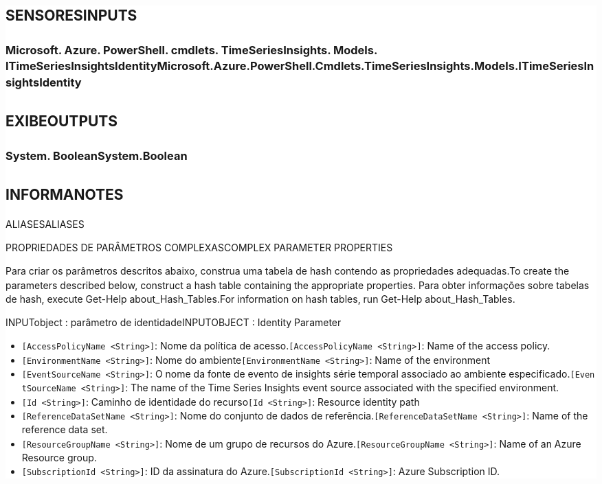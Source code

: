 ## <span data-ttu-id="fa1b6-137">SENSORES</span><span class="sxs-lookup"><span data-stu-id="fa1b6-137">INPUTS</span></span>

### <span data-ttu-id="fa1b6-138">Microsoft. Azure. PowerShell. cmdlets. TimeSeriesInsights. Models. ITimeSeriesInsightsIdentity</span><span class="sxs-lookup"><span data-stu-id="fa1b6-138">Microsoft.Azure.PowerShell.Cmdlets.TimeSeriesInsights.Models.ITimeSeriesInsightsIdentity</span></span>

## <span data-ttu-id="fa1b6-139">EXIBE</span><span class="sxs-lookup"><span data-stu-id="fa1b6-139">OUTPUTS</span></span>

### <span data-ttu-id="fa1b6-140">System. Boolean</span><span class="sxs-lookup"><span data-stu-id="fa1b6-140">System.Boolean</span></span>

## <span data-ttu-id="fa1b6-141">INFORMA</span><span class="sxs-lookup"><span data-stu-id="fa1b6-141">NOTES</span></span>

<span data-ttu-id="fa1b6-142">ALIASES</span><span class="sxs-lookup"><span data-stu-id="fa1b6-142">ALIASES</span></span>

<span data-ttu-id="fa1b6-143">PROPRIEDADES DE PARÂMETROS COMPLEXAS</span><span class="sxs-lookup"><span data-stu-id="fa1b6-143">COMPLEX PARAMETER PROPERTIES</span></span>

<span data-ttu-id="fa1b6-144">Para criar os parâmetros descritos abaixo, construa uma tabela de hash contendo as propriedades adequadas.</span><span class="sxs-lookup"><span data-stu-id="fa1b6-144">To create the parameters described below, construct a hash table containing the appropriate properties.</span></span> <span data-ttu-id="fa1b6-145">Para obter informações sobre tabelas de hash, execute Get-Help about_Hash_Tables.</span><span class="sxs-lookup"><span data-stu-id="fa1b6-145">For information on hash tables, run Get-Help about_Hash_Tables.</span></span>


<span data-ttu-id="fa1b6-146">INPUTobject <ITimeSeriesInsightsIdentity> : parâmetro de identidade</span><span class="sxs-lookup"><span data-stu-id="fa1b6-146">INPUTOBJECT <ITimeSeriesInsightsIdentity>: Identity Parameter</span></span>
  - <span data-ttu-id="fa1b6-147">`[AccessPolicyName <String>]`: Nome da política de acesso.</span><span class="sxs-lookup"><span data-stu-id="fa1b6-147">`[AccessPolicyName <String>]`: Name of the access policy.</span></span>
  - <span data-ttu-id="fa1b6-148">`[EnvironmentName <String>]`: Nome do ambiente</span><span class="sxs-lookup"><span data-stu-id="fa1b6-148">`[EnvironmentName <String>]`: Name of the environment</span></span>
  - <span data-ttu-id="fa1b6-149">`[EventSourceName <String>]`: O nome da fonte de evento de insights série temporal associado ao ambiente especificado.</span><span class="sxs-lookup"><span data-stu-id="fa1b6-149">`[EventSourceName <String>]`: The name of the Time Series Insights event source associated with the specified environment.</span></span>
  - <span data-ttu-id="fa1b6-150">`[Id <String>]`: Caminho de identidade do recurso</span><span class="sxs-lookup"><span data-stu-id="fa1b6-150">`[Id <String>]`: Resource identity path</span></span>
  - <span data-ttu-id="fa1b6-151">`[ReferenceDataSetName <String>]`: Nome do conjunto de dados de referência.</span><span class="sxs-lookup"><span data-stu-id="fa1b6-151">`[ReferenceDataSetName <String>]`: Name of the reference data set.</span></span>
  - <span data-ttu-id="fa1b6-152">`[ResourceGroupName <String>]`: Nome de um grupo de recursos do Azure.</span><span class="sxs-lookup"><span data-stu-id="fa1b6-152">`[ResourceGroupName <String>]`: Name of an Azure Resource group.</span></span>
  - <span data-ttu-id="fa1b6-153">`[SubscriptionId <String>]`: ID da assinatura do Azure.</span><span class="sxs-lookup"><span data-stu-id="fa1b6-153">`[SubscriptionId <String>]`: Azure Subscription ID.</span></span>
